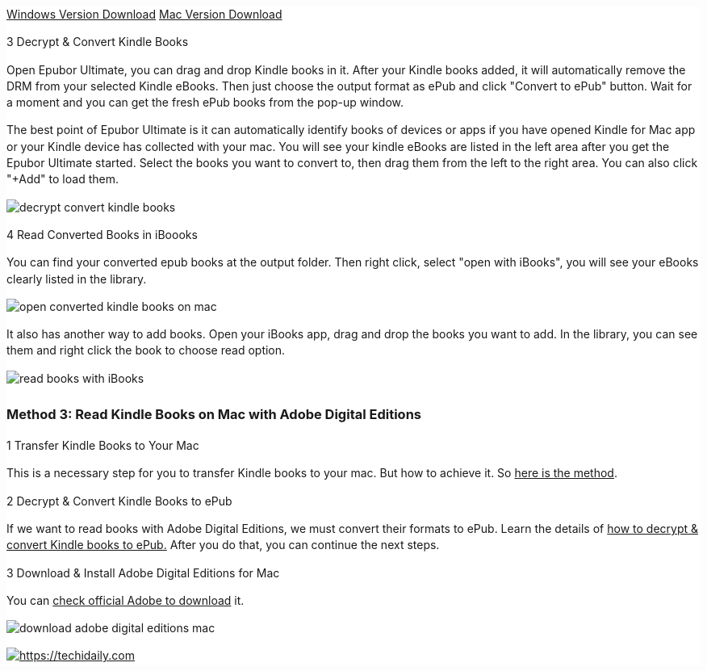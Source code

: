 [Windows Version Download](https://tools.techidaily.com/epubor/ultimate/) [Mac Version Download](https://tools.techidaily.com/epubor/ultimate/) 

3 Decrypt & Convert Kindle Books

Open Epubor Ultimate, you can drag and drop Kindle books in it. After your Kindle books added, it will automatically remove the DRM from your selected Kindle eBooks. Then just choose the output format as ePub and click "Convert to ePub" button. Wait for a moment and you can get the fresh ePub books from the pop-up window.

The best point of Epubor Ultimate is it can automatically identify books of devices or apps if you have opened Kindle for Mac app or your Kindle device has collected with your mac. You will see your kindle eBooks are listed in the left area after you get the Epubor Ultimate started. Select the books you want to convert to, then drag them from the left to the right area. You can also click "+Add" to load them.

![decrypt convert kindle books](http://www.epubor.com/images/uppic/decrypt-convert-kindle-books.jpg)

4 Read Converted Books in iBoooks

You can find your converted epub books at the output folder. Then right click, select "open with iBooks", you will see your eBooks clearly listed in the library.

![open converted kindle books on mac](https://www.epubor.com/images/uppic/open-epub-with-ibooks.jpg)

It also has another way to add books. Open your iBooks app, drag and drop the books you want to add. In the library, you can see them and right click the book to choose read option.

![read books with iBooks](http://www.epubor.com/images/uppic/read-books-with-iBooks.jpg)

### Method 3: Read Kindle Books on Mac with Adobe Digital Editions

1 Transfer Kindle Books to Your Mac

This is a necessary step for you to transfer Kindle books to your mac. But how to achieve it. So [here is the method](https://tools.techidaily.com/epubor/products/).

2 Decrypt & Convert Kindle Books to ePub

If we want to read books with Adobe Digital Editions, we must convert their formats to ePub. Learn the details of [how to decrypt & convert Kindle books to ePub.](https://tools.techidaily.com/epubor/products/) After you do that, you can continue the next steps.

3 Download & Install Adobe Digital Editions for Mac

You can [check official Adobe to download](http://www.adobe.com/solutions/ebook/digital-editions/download.html) it.

![download adobe digital editions mac](http://www.epubor.com/images/uppic/download-adobe-digital-editions-mac.jpg)


<a href="https://appsumo.8odi.net/c/5597632/2130891/7443" target="_top" id="2130891">
  <img src="//a.impactradius-go.com/display-ad/7443-2130891" border="0" alt="https://techidaily.com" width="728" height="90"/>
</a>
<img height="0" width="0" src="https://appsumo.8odi.net/i/5597632/2130891/7443" style="position:absolute;visibility:hidden;" border="0" />

